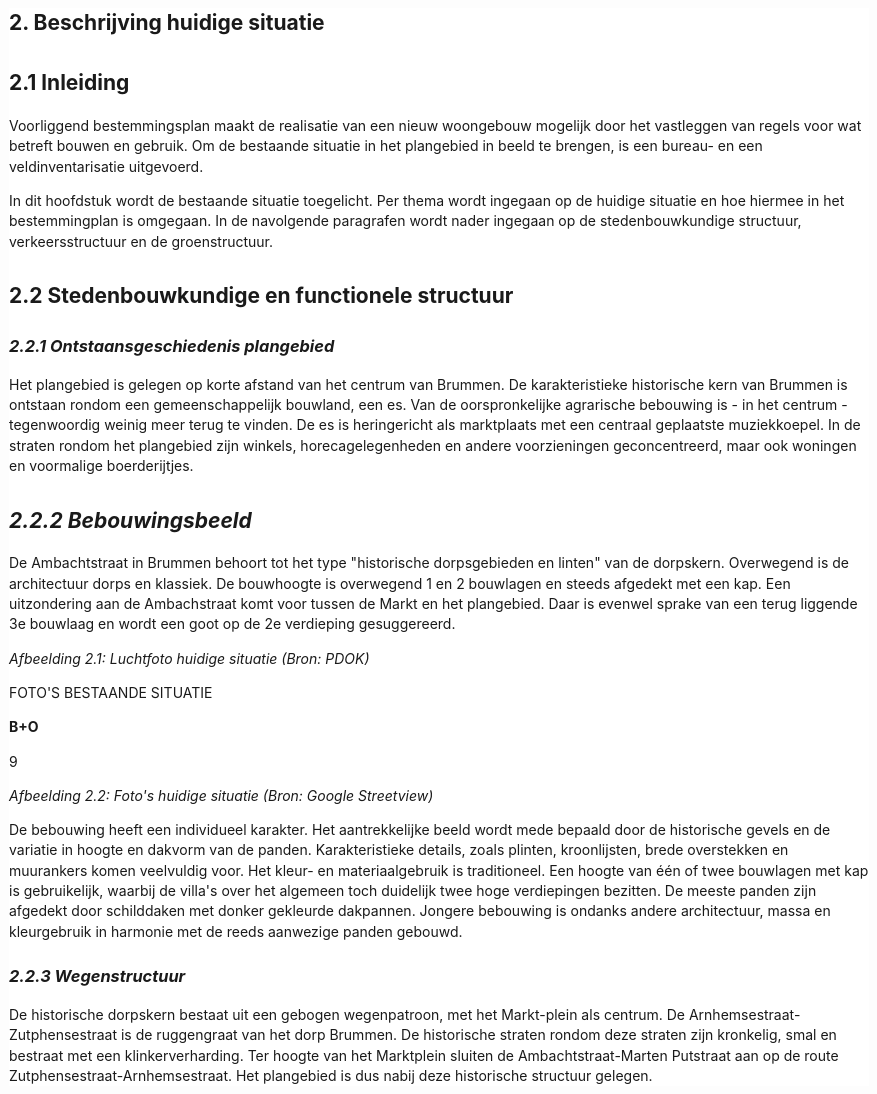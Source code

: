 ## **2. Beschrijving huidige situatie**

## 2.1 lnleiding

Voorliggend bestemmingsplan maakt de realisatie van een nieuw woongebouw mogelijk door het vastleggen van regels voor wat betreft bouwen en gebruik. Om de bestaande situatie in het plangebied in beeld te brengen, is een bureau- en een veldinventarisatie uitgevoerd.

In dit hoofdstuk wordt de bestaande situatie toegelicht. Per thema wordt ingegaan op de huidige situatie en hoe hiermee in het bestemmingplan is omgegaan. In de navolgende paragrafen wordt nader ingegaan op de stedenbouwkundige structuur, verkeersstructuur en de groenstructuur.

## 2.2 Stedenbouwkundige en functionele structuur

### *2.2.1 Ontstaansgeschiedenis plangebied*

Het plangebied is gelegen op korte afstand van het centrum van Brummen. De karakteristieke historische kern van Brummen is ontstaan rondom een gemeenschappelijk bouwland, een es. Van de oorspronkelijke agrarische bebouwing is - in het centrum - tegenwoordig weinig meer terug te vinden. De es is heringericht als marktplaats met een centraal geplaatste muziekkoepel. In de straten rondom het plangebied zijn winkels, horecagelegenheden en andere voorzieningen geconcentreerd, maar ook woningen en voormalige boerderijtjes.

## *2.2.2 Bebouwingsbeeld*

De Ambachtstraat in Brummen behoort tot het type "historische dorpsgebieden en linten" van de dorpskern. Overwegend is de architectuur dorps en klassiek. De bouwhoogte is overwegend 1 en 2 bouwlagen en steeds afgedekt met een kap. Een uitzondering aan de Ambachstraat komt voor tussen de Markt en het plangebied. Daar is evenwel sprake van een terug liggende 3e bouwlaag en wordt een goot op de 2e verdieping gesuggereerd.

*Afbeelding 2.1: Luchtfoto huidige situatie (Bron: PDOK)*

FOTO'S BESTAANDE SITUATIE

**B+O**

9

*Afbeelding 2.2: Foto's huidige situatie (Bron: Google Streetview)*

De bebouwing heeft een individueel karakter. Het aantrekkelijke beeld wordt mede bepaald door de historische gevels en de variatie in hoogte en dakvorm van de panden. Karakteristieke details, zoals plinten, kroonlijsten, brede overstekken en muurankers komen veelvuldig voor. Het kleur- en materiaalgebruik is traditioneel. Een hoogte van één of twee bouwlagen met kap is gebruikelijk, waarbij de villa's over het algemeen toch duidelijk twee hoge verdiepingen bezitten. De meeste panden zijn afgedekt door schilddaken met donker gekleurde dakpannen. Jongere bebouwing is ondanks andere architectuur, massa en kleurgebruik in harmonie met de reeds aanwezige panden gebouwd.

### *2.2.3 Wegenstructuur*

De historische dorpskern bestaat uit een gebogen wegenpatroon, met het Markt-plein als centrum. De Arnhemsestraat-Zutphensestraat is de ruggengraat van het dorp Brummen. De historische straten rondom deze straten zijn kronkelig, smal en bestraat met een klinkerverharding. Ter hoogte van het Marktplein sluiten de Ambachtstraat-Marten Putstraat aan op de route Zutphensestraat-Arnhemsestraat. Het plangebied is dus nabij deze historische structuur gelegen.

